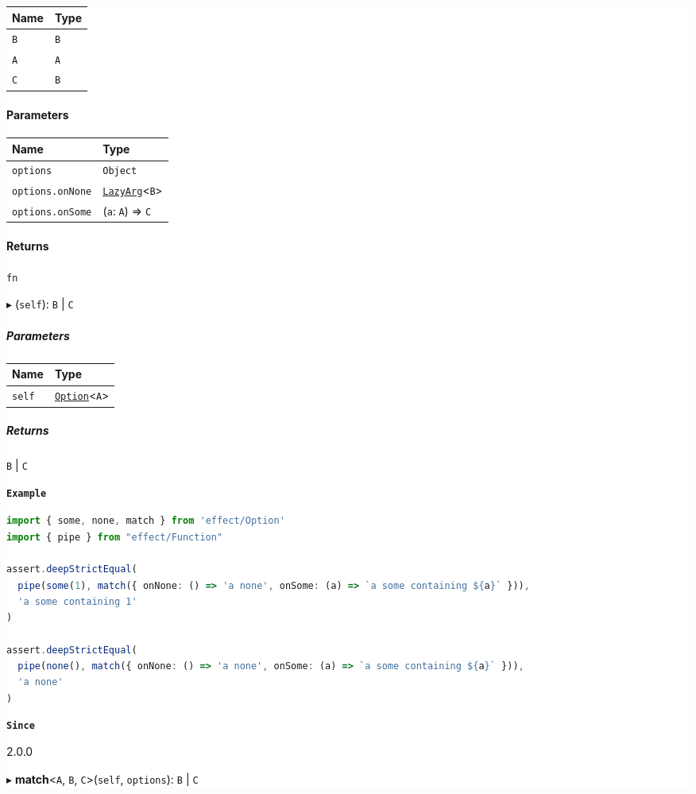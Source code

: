 | Name | Type |
| :------ | :------ |
| `B` | `B` |
| `A` | `A` |
| `C` | `B` |

#### Parameters

| Name | Type |
| :------ | :------ |
| `options` | `Object` |
| `options.onNone` | [`LazyArg`](../interfaces/F.LazyArg.md)\<`B`\> |
| `options.onSome` | (`a`: `A`) => `C` |

#### Returns

`fn`

▸ (`self`): `B` \| `C`

##### Parameters

| Name | Type |
| :------ | :------ |
| `self` | [`Option`](O.md#option)\<`A`\> |

##### Returns

`B` \| `C`

**`Example`**

```ts
import { some, none, match } from 'effect/Option'
import { pipe } from "effect/Function"

assert.deepStrictEqual(
  pipe(some(1), match({ onNone: () => 'a none', onSome: (a) => `a some containing ${a}` })),
  'a some containing 1'
)

assert.deepStrictEqual(
  pipe(none(), match({ onNone: () => 'a none', onSome: (a) => `a some containing ${a}` })),
  'a none'
)
```

**`Since`**

2.0.0

▸ **match**\<`A`, `B`, `C`\>(`self`, `options`): `B` \| `C`
